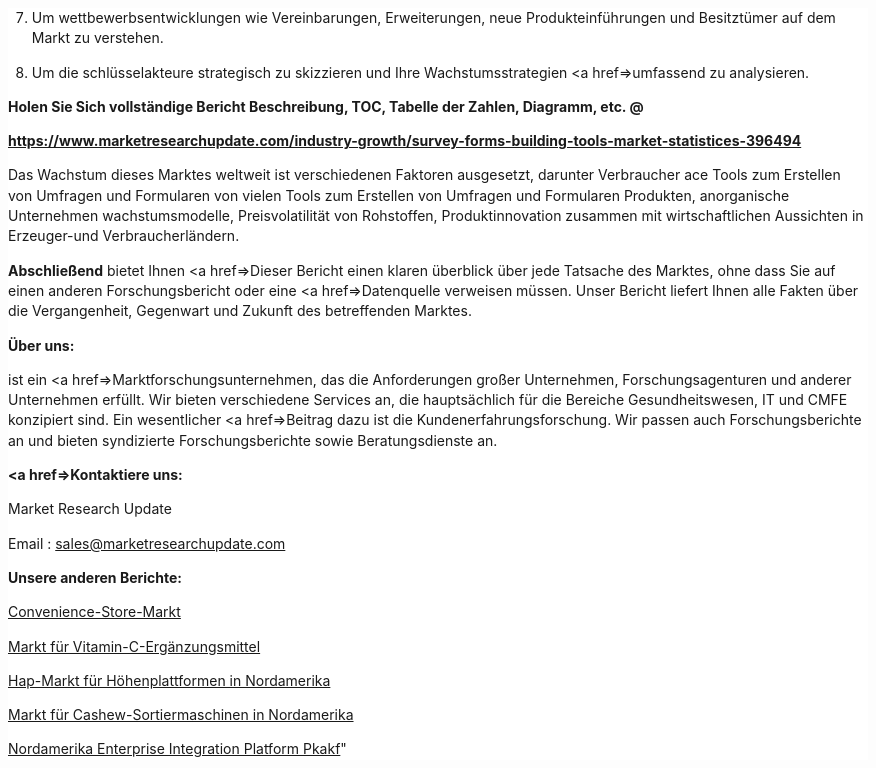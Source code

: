 7) Um wettbewerbsentwicklungen wie Vereinbarungen, Erweiterungen, neue Produkteinführungen und Besitztümer auf dem Markt zu verstehen.

8) Um die schlüsselakteure strategisch zu skizzieren und Ihre Wachstumsstrategien <a href=>umfassend</a> zu analysieren.



<strong>Holen Sie Sich vollständige Bericht Beschreibung, TOC, Tabelle der Zahlen, Diagramm, etc. @ </strong>

<strong><a href=https://www.marketresearchupdate.com/industry-growth/survey-forms-building-tools-market-statistices-396494>https://www.marketresearchupdate.com/industry-growth/survey-forms-building-tools-market-statistices-396494</a></font></strong>

Das Wachstum dieses Marktes weltweit ist verschiedenen Faktoren ausgesetzt, darunter Verbraucher ace Tools zum Erstellen von Umfragen und Formularen von vielen Tools zum Erstellen von Umfragen und Formularen Produkten, anorganische Unternehmen wachstumsmodelle, Preisvolatilität von Rohstoffen, Produktinnovation zusammen mit wirtschaftlichen Aussichten in Erzeuger-und Verbraucherländern.



<strong>Abschließend</strong> bietet Ihnen <a href=>Dieser</a> Bericht einen klaren überblick über jede Tatsache des Marktes, ohne dass Sie auf einen anderen Forschungsbericht oder eine <a href=>Datenquelle</a> verweisen müssen. Unser Bericht liefert Ihnen alle Fakten über die Vergangenheit, Gegenwart und Zukunft des betreffenden Marktes.



<strong>Über uns:</strong>

 ist ein <a href=>Marktfors</a>chungsunternehmen, das die Anforderungen großer Unternehmen, Forschungsagenturen und anderer Unternehmen erfüllt. Wir bieten verschiedene Services an, die hauptsächlich für die Bereiche Gesundheitswesen, IT und CMFE konzipiert sind. Ein wesentlicher <a href=>Beitrag</a> dazu ist die Kundenerfahrungsforschung. Wir passen auch Forschungsberichte an und bieten syndizierte Forschungsberichte sowie Beratungsdienste an.



<strong><a href=>Kontaktiere uns:</a></strong>

Market Research Update

Email : sales@marketresearchupdate.com



<strong>Unsere anderen Berichte:</strong>

<a href=https://www.linkedin.com/pulse/convenience-store-market-future-scope-demands>Convenience-Store-Markt</a>

<a href=https://www.linkedin.com/pulse/vitamin-c-supplement-market-outlooks-2023-size>Markt für Vitamin-C-Ergänzungsmittel</a>

<a href=https://www.linkedin.com/pulse/north-america-high-altitude-platforms-hap-market-sizing>Hap-Markt für Höhenplattformen in Nordamerika</a>

<a href=https://www.linkedin.com/pulse/north-america-cashew-grading-machinery-market>Markt für Cashew-Sortiermaschinen in Nordamerika</a>

<a href=https://www.linkedin.com/pulse/north-america-enterprise-integration-platform-pkakf/>Nordamerika Enterprise Integration Platform Pkakf</a>"
